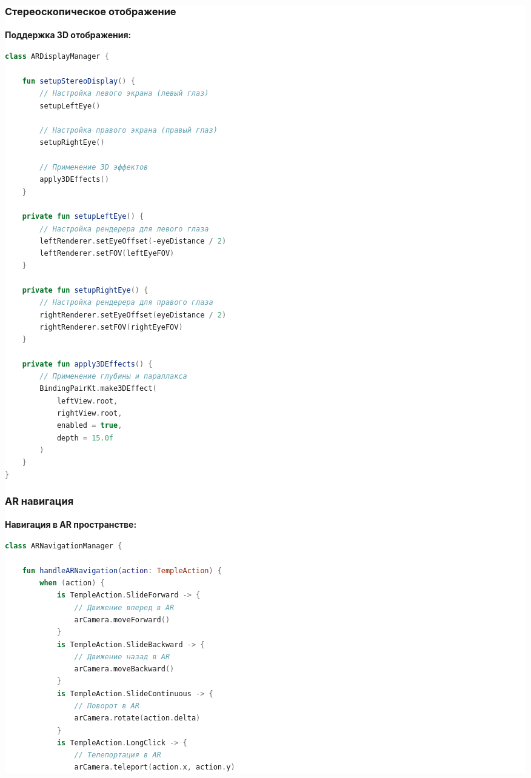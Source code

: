 ### Стереоскопическое отображение

**Поддержка 3D отображения:**
```kotlin
class ARDisplayManager {
    
    fun setupStereoDisplay() {
        // Настройка левого экрана (левый глаз)
        setupLeftEye()
        
        // Настройка правого экрана (правый глаз)
        setupRightEye()
        
        // Применение 3D эффектов
        apply3DEffects()
    }
    
    private fun setupLeftEye() {
        // Настройка рендерера для левого глаза
        leftRenderer.setEyeOffset(-eyeDistance / 2)
        leftRenderer.setFOV(leftEyeFOV)
    }
    
    private fun setupRightEye() {
        // Настройка рендерера для правого глаза
        rightRenderer.setEyeOffset(eyeDistance / 2)
        rightRenderer.setFOV(rightEyeFOV)
    }
    
    private fun apply3DEffects() {
        // Применение глубины и параллакса
        BindingPairKt.make3DEffect(
            leftView.root,
            rightView.root,
            enabled = true,
            depth = 15.0f
        )
    }
}
```

### AR навигация

**Навигация в AR пространстве:**
```kotlin
class ARNavigationManager {
    
    fun handleARNavigation(action: TempleAction) {
        when (action) {
            is TempleAction.SlideForward -> {
                // Движение вперед в AR
                arCamera.moveForward()
            }
            is TempleAction.SlideBackward -> {
                // Движение назад в AR
                arCamera.moveBackward()
            }
            is TempleAction.SlideContinuous -> {
                // Поворот в AR
                arCamera.rotate(action.delta)
            }
            is TempleAction.LongClick -> {
                // Телепортация в AR
                arCamera.teleport(action.x, action.y)
```